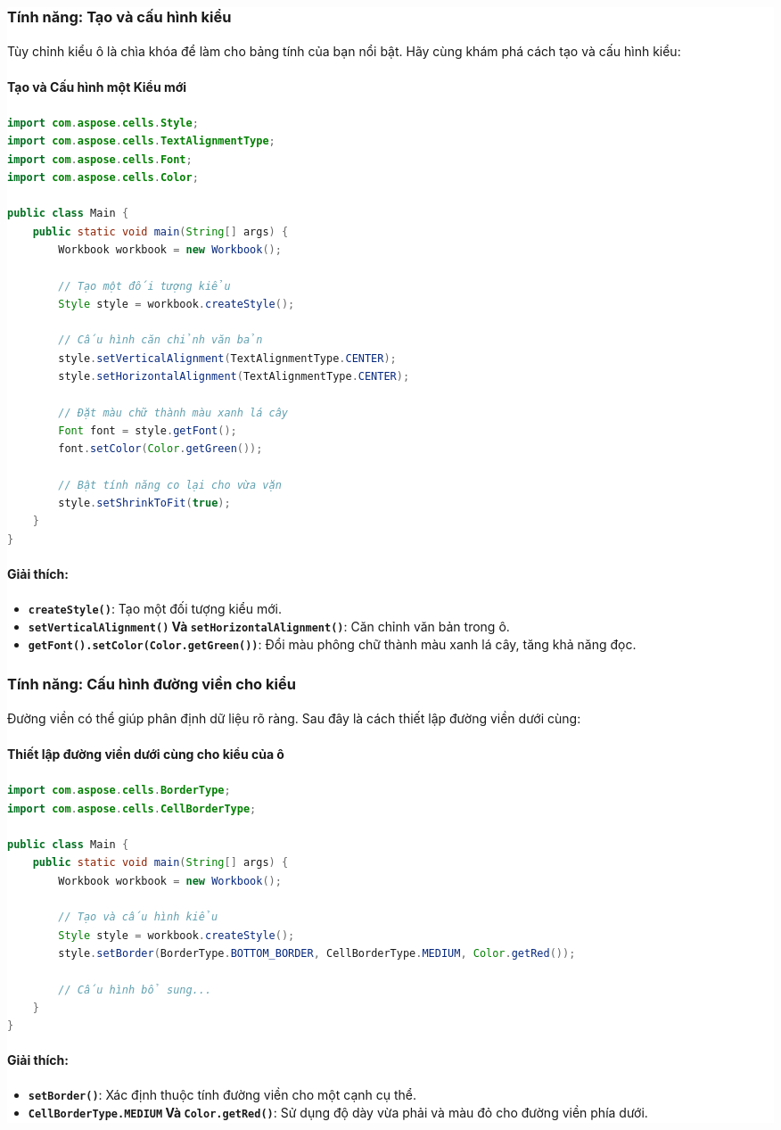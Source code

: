 ### Tính năng: Tạo và cấu hình kiểu
Tùy chỉnh kiểu ô là chìa khóa để làm cho bảng tính của bạn nổi bật. Hãy cùng khám phá cách tạo và cấu hình kiểu:

#### Tạo và Cấu hình một Kiểu mới

```java
import com.aspose.cells.Style;
import com.aspose.cells.TextAlignmentType;
import com.aspose.cells.Font;
import com.aspose.cells.Color;

public class Main {
    public static void main(String[] args) {
        Workbook workbook = new Workbook();
        
        // Tạo một đối tượng kiểu
        Style style = workbook.createStyle();
        
        // Cấu hình căn chỉnh văn bản
        style.setVerticalAlignment(TextAlignmentType.CENTER);
        style.setHorizontalAlignment(TextAlignmentType.CENTER);
        
        // Đặt màu chữ thành màu xanh lá cây
        Font font = style.getFont();
        font.setColor(Color.getGreen());
        
        // Bật tính năng co lại cho vừa vặn
        style.setShrinkToFit(true);
    }
}
```
#### Giải thích:
- **`createStyle()`**: Tạo một đối tượng kiểu mới.
- **`setVerticalAlignment()` Và `setHorizontalAlignment()`**: Căn chỉnh văn bản trong ô.
- **`getFont().setColor(Color.getGreen())`**: Đổi màu phông chữ thành màu xanh lá cây, tăng khả năng đọc.

### Tính năng: Cấu hình đường viền cho kiểu
Đường viền có thể giúp phân định dữ liệu rõ ràng. Sau đây là cách thiết lập đường viền dưới cùng:

#### Thiết lập đường viền dưới cùng cho kiểu của ô

```java
import com.aspose.cells.BorderType;
import com.aspose.cells.CellBorderType;

public class Main {
    public static void main(String[] args) {
        Workbook workbook = new Workbook();
        
        // Tạo và cấu hình kiểu
        Style style = workbook.createStyle();
        style.setBorder(BorderType.BOTTOM_BORDER, CellBorderType.MEDIUM, Color.getRed());
        
        // Cấu hình bổ sung...
    }
}
```
#### Giải thích:
- **`setBorder()`**: Xác định thuộc tính đường viền cho một cạnh cụ thể.
- **`CellBorderType.MEDIUM` Và `Color.getRed()`**: Sử dụng độ dày vừa phải và màu đỏ cho đường viền phía dưới.
